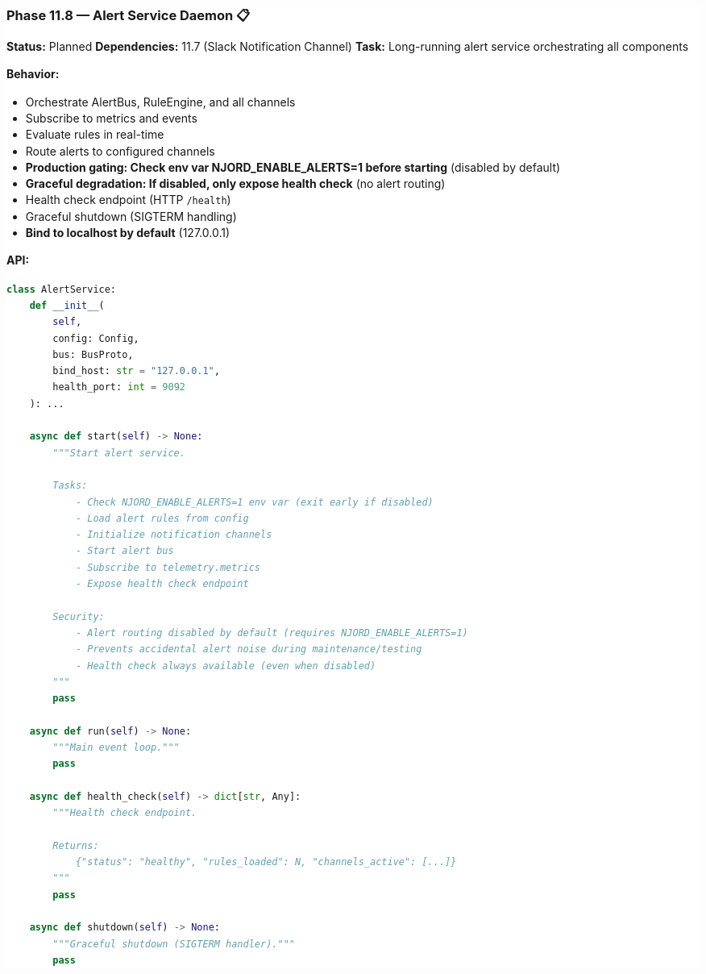 
### Phase 11.8 — Alert Service Daemon 📋
**Status:** Planned
**Dependencies:** 11.7 (Slack Notification Channel)
**Task:** Long-running alert service orchestrating all components

**Behavior:**
- Orchestrate AlertBus, RuleEngine, and all channels
- Subscribe to metrics and events
- Evaluate rules in real-time
- Route alerts to configured channels
- **Production gating: Check env var NJORD_ENABLE_ALERTS=1 before starting** (disabled by default)
- **Graceful degradation: If disabled, only expose health check** (no alert routing)
- Health check endpoint (HTTP `/health`)
- Graceful shutdown (SIGTERM handling)
- **Bind to localhost by default** (127.0.0.1)

**API:**
```python
class AlertService:
    def __init__(
        self,
        config: Config,
        bus: BusProto,
        bind_host: str = "127.0.0.1",
        health_port: int = 9092
    ): ...

    async def start(self) -> None:
        """Start alert service.

        Tasks:
            - Check NJORD_ENABLE_ALERTS=1 env var (exit early if disabled)
            - Load alert rules from config
            - Initialize notification channels
            - Start alert bus
            - Subscribe to telemetry.metrics
            - Expose health check endpoint

        Security:
            - Alert routing disabled by default (requires NJORD_ENABLE_ALERTS=1)
            - Prevents accidental alert noise during maintenance/testing
            - Health check always available (even when disabled)
        """
        pass

    async def run(self) -> None:
        """Main event loop."""
        pass

    async def health_check(self) -> dict[str, Any]:
        """Health check endpoint.

        Returns:
            {"status": "healthy", "rules_loaded": N, "channels_active": [...]}
        """
        pass

    async def shutdown(self) -> None:
        """Graceful shutdown (SIGTERM handler)."""
        pass
```
